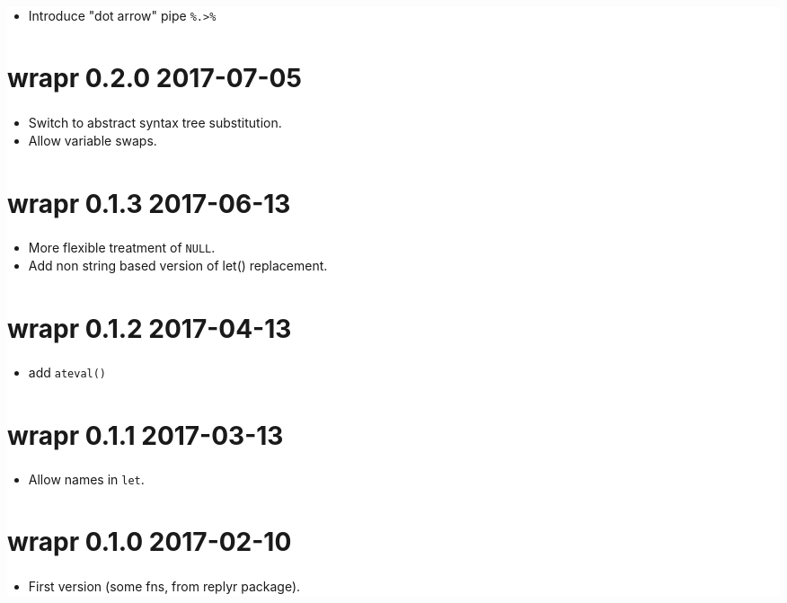 * Introduce "dot arrow" pipe `%.>%`

# wrapr 0.2.0 2017-07-05

 * Switch to abstract syntax tree substitution.
 * Allow variable swaps.

# wrapr 0.1.3 2017-06-13

 * More flexible treatment of `NULL`.
 * Add non string based version of let() replacement.

# wrapr 0.1.2 2017-04-13
 
 * add `ateval()`

# wrapr 0.1.1 2017-03-13

 * Allow names in `let`.

# wrapr 0.1.0 2017-02-10
 
 * First version (some fns, from replyr package).
